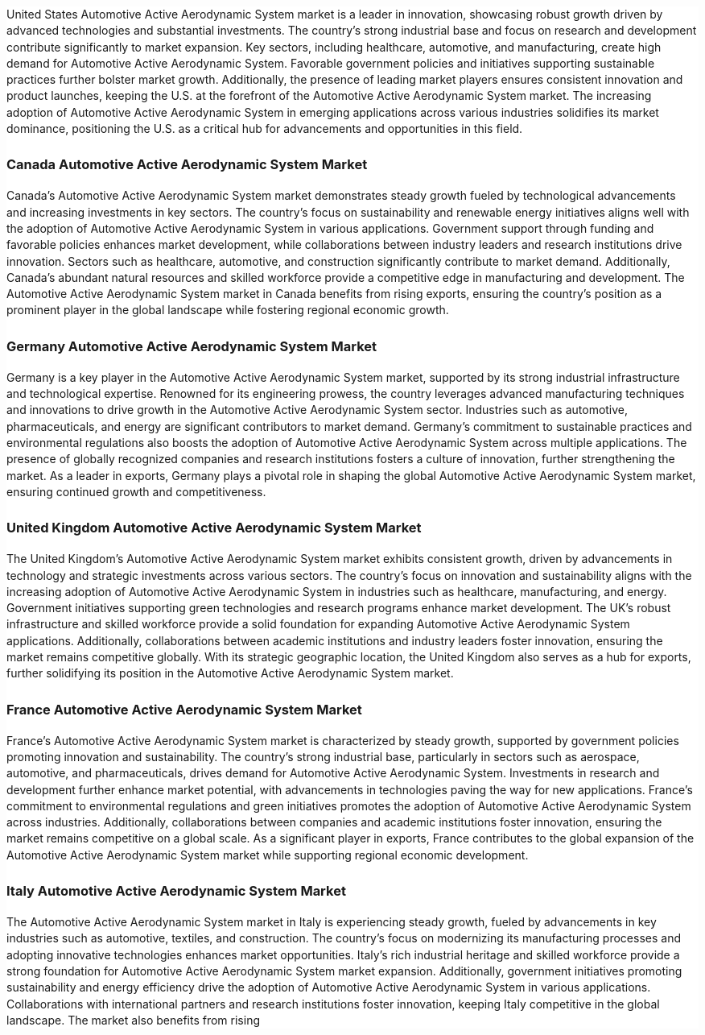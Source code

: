 United States Automotive Active Aerodynamic System market is a leader in innovation, showcasing robust growth driven by advanced technologies and substantial investments. The country&rsquo;s strong industrial base and focus on research and development contribute significantly to market expansion. Key sectors, including healthcare, automotive, and manufacturing, create high demand for Automotive Active Aerodynamic System. Favorable government policies and initiatives supporting sustainable practices further bolster market growth. Additionally, the presence of leading market players ensures consistent innovation and product launches, keeping the U.S. at the forefront of the Automotive Active Aerodynamic System market. The increasing adoption of Automotive Active Aerodynamic System in emerging applications across various industries solidifies its market dominance, positioning the U.S. as a critical hub for advancements and opportunities in this field.</p><h3>Canada Automotive Active Aerodynamic System Market</h3><p>Canada&rsquo;s Automotive Active Aerodynamic System market demonstrates steady growth fueled by technological advancements and increasing investments in key sectors. The country&rsquo;s focus on sustainability and renewable energy initiatives aligns well with the adoption of Automotive Active Aerodynamic System in various applications. Government support through funding and favorable policies enhances market development, while collaborations between industry leaders and research institutions drive innovation. Sectors such as healthcare, automotive, and construction significantly contribute to market demand. Additionally, Canada&rsquo;s abundant natural resources and skilled workforce provide a competitive edge in manufacturing and development. The Automotive Active Aerodynamic System market in Canada benefits from rising exports, ensuring the country&rsquo;s position as a prominent player in the global landscape while fostering regional economic growth.</p><h3>Germany Automotive Active Aerodynamic System Market</h3><p>Germany is a key player in the Automotive Active Aerodynamic System market, supported by its strong industrial infrastructure and technological expertise. Renowned for its engineering prowess, the country leverages advanced manufacturing techniques and innovations to drive growth in the Automotive Active Aerodynamic System sector. Industries such as automotive, pharmaceuticals, and energy are significant contributors to market demand. Germany&rsquo;s commitment to sustainable practices and environmental regulations also boosts the adoption of Automotive Active Aerodynamic System across multiple applications. The presence of globally recognized companies and research institutions fosters a culture of innovation, further strengthening the market. As a leader in exports, Germany plays a pivotal role in shaping the global Automotive Active Aerodynamic System market, ensuring continued growth and competitiveness.</p><h3>United Kingdom Automotive Active Aerodynamic System Market</h3><p>The United Kingdom&rsquo;s Automotive Active Aerodynamic System market exhibits consistent growth, driven by advancements in technology and strategic investments across various sectors. The country&rsquo;s focus on innovation and sustainability aligns with the increasing adoption of Automotive Active Aerodynamic System in industries such as healthcare, manufacturing, and energy. Government initiatives supporting green technologies and research programs enhance market development. The UK&rsquo;s robust infrastructure and skilled workforce provide a solid foundation for expanding Automotive Active Aerodynamic System applications. Additionally, collaborations between academic institutions and industry leaders foster innovation, ensuring the market remains competitive globally. With its strategic geographic location, the United Kingdom also serves as a hub for exports, further solidifying its position in the Automotive Active Aerodynamic System market.</p><h3>France Automotive Active Aerodynamic System Market</h3><p>France&rsquo;s Automotive Active Aerodynamic System market is characterized by steady growth, supported by government policies promoting innovation and sustainability. The country&rsquo;s strong industrial base, particularly in sectors such as aerospace, automotive, and pharmaceuticals, drives demand for Automotive Active Aerodynamic System. Investments in research and development further enhance market potential, with advancements in technologies paving the way for new applications. France&rsquo;s commitment to environmental regulations and green initiatives promotes the adoption of Automotive Active Aerodynamic System across industries. Additionally, collaborations between companies and academic institutions foster innovation, ensuring the market remains competitive on a global scale. As a significant player in exports, France contributes to the global expansion of the Automotive Active Aerodynamic System market while supporting regional economic development.</p><h3>Italy Automotive Active Aerodynamic System Market</h3><p>The Automotive Active Aerodynamic System market in Italy is experiencing steady growth, fueled by advancements in key industries such as automotive, textiles, and construction. The country&rsquo;s focus on modernizing its manufacturing processes and adopting innovative technologies enhances market opportunities. Italy&rsquo;s rich industrial heritage and skilled workforce provide a strong foundation for Automotive Active Aerodynamic System market expansion. Additionally, government initiatives promoting sustainability and energy efficiency drive the adoption of Automotive Active Aerodynamic System in various applications. Collaborations with international partners and research institutions foster innovation, keeping Italy competitive in the global landscape. The market also benefits from rising